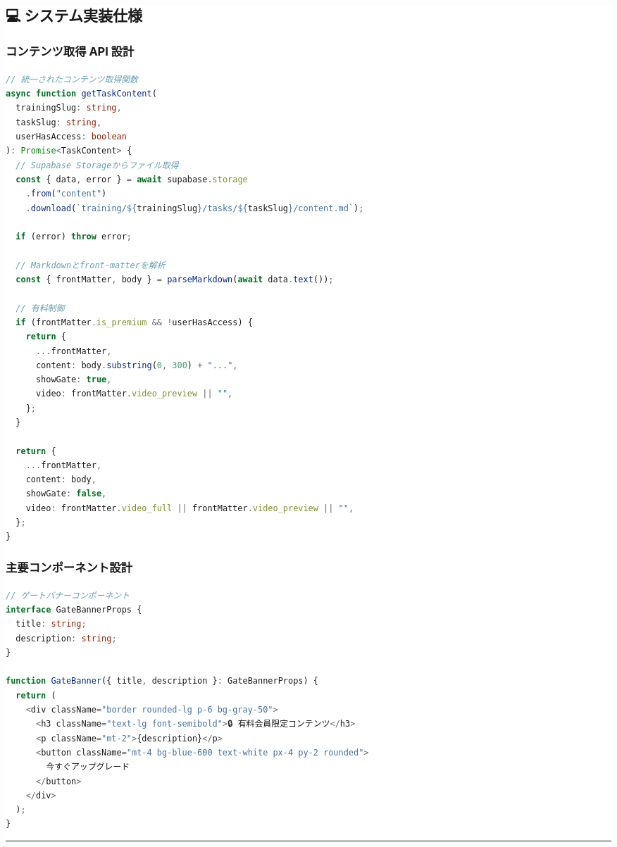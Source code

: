 
## 💻 システム実装仕様

### コンテンツ取得 API 設計

```typescript
// 統一されたコンテンツ取得関数
async function getTaskContent(
  trainingSlug: string,
  taskSlug: string,
  userHasAccess: boolean
): Promise<TaskContent> {
  // Supabase Storageからファイル取得
  const { data, error } = await supabase.storage
    .from("content")
    .download(`training/${trainingSlug}/tasks/${taskSlug}/content.md`);

  if (error) throw error;

  // Markdownとfront-matterを解析
  const { frontMatter, body } = parseMarkdown(await data.text());

  // 有料制御
  if (frontMatter.is_premium && !userHasAccess) {
    return {
      ...frontMatter,
      content: body.substring(0, 300) + "...",
      showGate: true,
      video: frontMatter.video_preview || "",
    };
  }

  return {
    ...frontMatter,
    content: body,
    showGate: false,
    video: frontMatter.video_full || frontMatter.video_preview || "",
  };
}
```

### 主要コンポーネント設計

```typescript
// ゲートバナーコンポーネント
interface GateBannerProps {
  title: string;
  description: string;
}

function GateBanner({ title, description }: GateBannerProps) {
  return (
    <div className="border rounded-lg p-6 bg-gray-50">
      <h3 className="text-lg font-semibold">🔒 有料会員限定コンテンツ</h3>
      <p className="mt-2">{description}</p>
      <button className="mt-4 bg-blue-600 text-white px-4 py-2 rounded">
        今すぐアップグレード
      </button>
    </div>
  );
}
```

---
